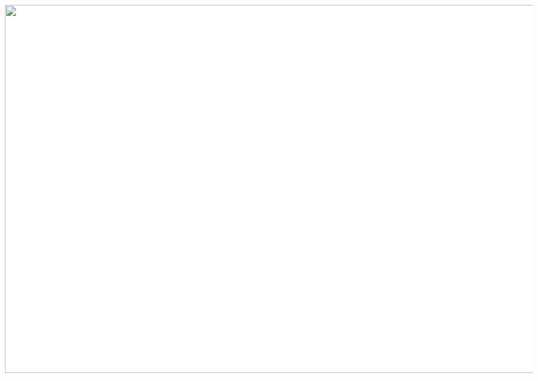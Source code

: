 

<a href="https://appsumo.8odi.net/c/5597632/2075482/7443" target="_top" id="2075482"><img src="//a.impactradius-go.com/display-ad/7443-2075482" border="0" alt="" width="1200" height="600"/></a><img height="0" width="0" src="https://appsumo.8odi.net/i/5597632/2075482/7443" style="position:absolute;visibility:hidden;" border="0" />
